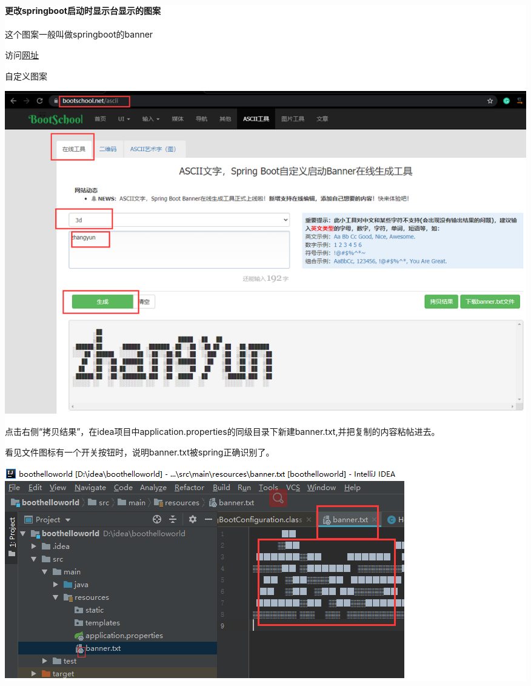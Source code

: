 #### 更改springboot启动时显示台显示的图案

这个图案一般叫做springboot的banner

访问[网址](https://www.bootschool.net/ascii)

自定义图案

![image-20210822172051644](springboot.assets/image-20210822172051644.png)

点击右侧“拷贝结果”，在idea项目中application.properties的同级目录下新建banner.txt,并把复制的内容粘帖进去。

看见文件图标有一个开关按钮时，说明banner.txt被spring正确识别了。

![image-20210822172307758](springboot.assets/image-20210822172307758.png)
